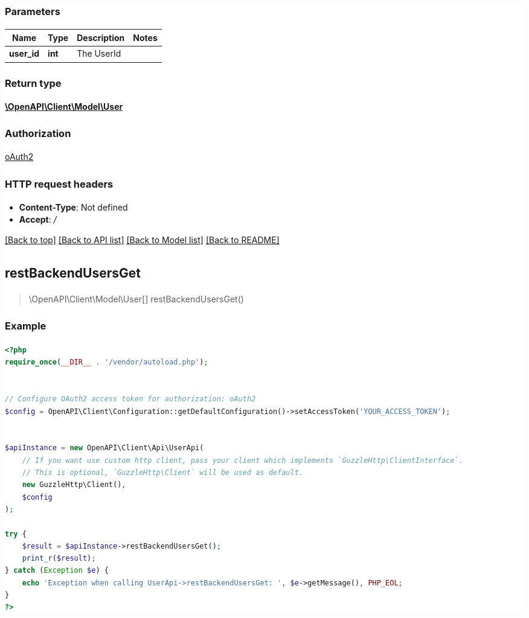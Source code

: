 ### Parameters


Name | Type | Description  | Notes
------------- | ------------- | ------------- | -------------
 **user_id** | **int**| The UserId |

### Return type

[**\OpenAPI\Client\Model\User**](../Model/User.md)

### Authorization

[oAuth2](../../README.md#oAuth2)

### HTTP request headers

- **Content-Type**: Not defined
- **Accept**: */*

[[Back to top]](#) [[Back to API list]](../../README.md#documentation-for-api-endpoints)
[[Back to Model list]](../../README.md#documentation-for-models)
[[Back to README]](../../README.md)


## restBackendUsersGet

> \OpenAPI\Client\Model\User[] restBackendUsersGet()



### Example

```php
<?php
require_once(__DIR__ . '/vendor/autoload.php');


// Configure OAuth2 access token for authorization: oAuth2
$config = OpenAPI\Client\Configuration::getDefaultConfiguration()->setAccessToken('YOUR_ACCESS_TOKEN');


$apiInstance = new OpenAPI\Client\Api\UserApi(
    // If you want use custom http client, pass your client which implements `GuzzleHttp\ClientInterface`.
    // This is optional, `GuzzleHttp\Client` will be used as default.
    new GuzzleHttp\Client(),
    $config
);

try {
    $result = $apiInstance->restBackendUsersGet();
    print_r($result);
} catch (Exception $e) {
    echo 'Exception when calling UserApi->restBackendUsersGet: ', $e->getMessage(), PHP_EOL;
}
?>
```
